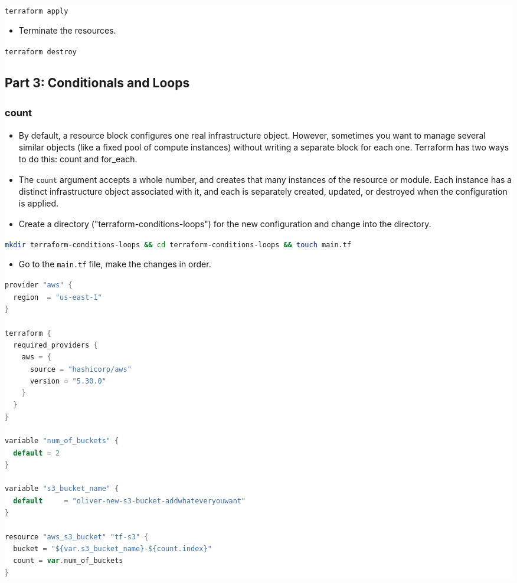 ```bash
terraform apply
```

- Terminate the resources.

```bash
terraform destroy
```

## Part 3: Conditionals and Loops

### count

- By default, a resource block configures one real infrastructure object. However, sometimes you want to manage several similar objects (like a fixed pool of compute instances) without writing a separate block for each one. Terraform has two ways to do this: count and for_each.

- The `count` argument accepts a whole number, and creates that many instances of the resource or module. Each instance has a distinct infrastructure object associated with it, and each is separately created, updated, or destroyed when the configuration is applied.

-  Create a directory ("terraform-conditions-loops") for the new configuration and change into the directory.

```bash
mkdir terraform-conditions-loops && cd terraform-conditions-loops && touch main.tf
```

- Go to the `main.tf` file, make the changes in order.

```go
provider "aws" {
  region  = "us-east-1"
}

terraform {
  required_providers {
    aws = {
      source = "hashicorp/aws"
      version = "5.30.0"
    }
  }
}

variable "num_of_buckets" {
  default = 2
}

variable "s3_bucket_name" {
  default     = "oliver-new-s3-bucket-addwhateveryouwant"
}

resource "aws_s3_bucket" "tf-s3" {
  bucket = "${var.s3_bucket_name}-${count.index}"
  count = var.num_of_buckets
}
```
